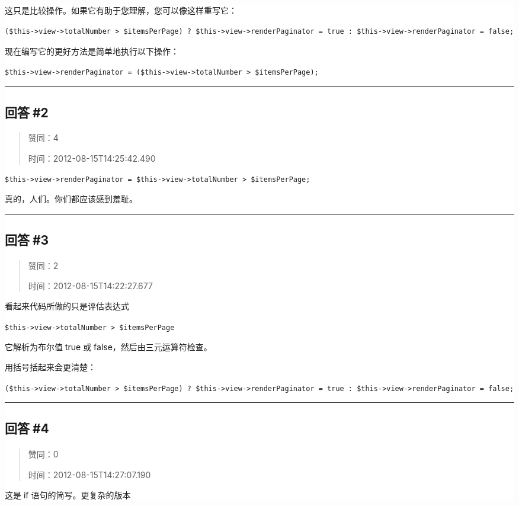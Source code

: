 这只是比较操作。如果它有助于您理解，您可以像这样重写它：

```
($this->view->totalNumber > $itemsPerPage) ? $this->view->renderPaginator = true : $this->view->renderPaginator = false; 
```

现在编写它的更好方法是简单地执行以下操作：

```
$this->view->renderPaginator = ($this->view->totalNumber > $itemsPerPage); 
```

* * *

## 回答 #2

> 赞同：4
> 
> 时间：2012-08-15T14:25:42.490

```
$this->view->renderPaginator = $this->view->totalNumber > $itemsPerPage; 
```

真的，人们。你们都应该感到羞耻。

* * *

## 回答 #3

> 赞同：2
> 
> 时间：2012-08-15T14:22:27.677

看起来代码所做的只是评估表达式

```
$this->view->totalNumber > $itemsPerPage 
```

它解析为布尔值 true 或 false，然后由三元运算符检查。

用括号括起来会更清楚：

```
($this->view->totalNumber > $itemsPerPage) ? $this->view->renderPaginator = true : $this->view->renderPaginator = false; 
```

* * *

## 回答 #4

> 赞同：0
> 
> 时间：2012-08-15T14:27:07.190

这是 if 语句的简写。更复杂的版本
